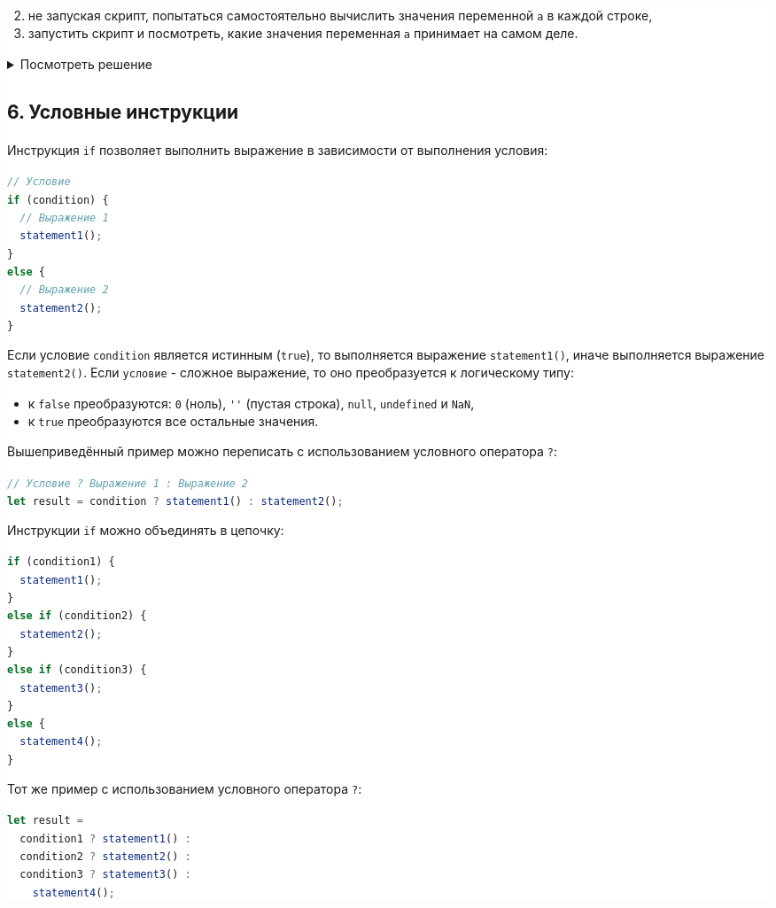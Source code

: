 2. не запуская скрипт, попытаться самостоятельно вычислить значения переменной `a` в каждой строке,
3. запустить скрипт и посмотреть, какие значения переменная `a` принимает на самом деле.

<details><summary>Посмотреть решение</summary></details>

## 6. Условные инструкции

Инструкция `if` позволяет выполнить выражение в зависимости от выполнения условия:

```js
// Условие
if (condition) {
  // Выражение 1
  statement1();
}
else {
  // Выражение 2
  statement2();
}
```

Если условие `condition` является истинным (`true`), то выполняется выражение `statement1()`, иначе выполняется выражение `statement2()`. Если `условие` - сложное выражение, то оно преобразуется к логическому типу:

- к `false` преобразуются: `0` (ноль), `''` (пустая строка), `null`, `undefined` и `NaN`,
- к `true` преобразуются все остальные значения.

Вышеприведённый пример можно переписать с использованием условного оператора `?`:

```js
// Условие ? Выражение 1 : Выражение 2
let result = condition ? statement1() : statement2();
```

Инструкции `if` можно объединять в цепочку:

```js
if (condition1) {
  statement1();
}
else if (condition2) {
  statement2();
}
else if (condition3) {
  statement3();
}
else {
  statement4();
}
```

Тот же пример с использованием условного оператора `?`:

```js
let result =
  condition1 ? statement1() :
  condition2 ? statement2() :
  condition3 ? statement3() :
    statement4();
```
